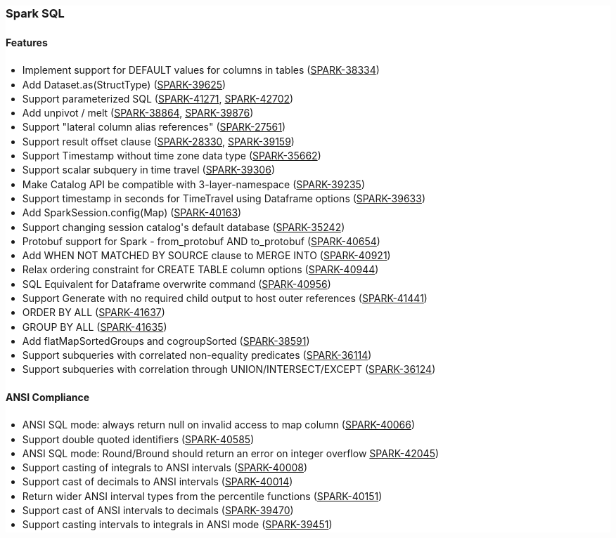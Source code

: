 ### Spark SQL

#### Features



* Implement support for DEFAULT values for columns in tables ([SPARK-38334](https://issues.apache.org/jira/browse/SPARK-38334))
* Add Dataset.as(StructType) ([SPARK-39625](https://issues.apache.org/jira/browse/SPARK-39625))
* Support parameterized SQL ([SPARK-41271](https://issues.apache.org/jira/browse/SPARK-41271), [SPARK-42702](https://issues.apache.org/jira/browse/SPARK-42702))
* Add unpivot / melt ([SPARK-38864](https://issues.apache.org/jira/browse/SPARK-38864), [SPARK-39876](https://issues.apache.org/jira/browse/SPARK-39876))
* Support "lateral column alias references" ([SPARK-27561](https://issues.apache.org/jira/browse/SPARK-27561))
* Support result offset clause ([SPARK-28330](https://issues.apache.org/jira/browse/SPARK-28330), [SPARK-39159](https://issues.apache.org/jira/browse/SPARK-39159))
* Support Timestamp without time zone data type ([SPARK-35662](https://issues.apache.org/jira/browse/SPARK-35662))
* Support scalar subquery in time travel ([SPARK-39306](https://issues.apache.org/jira/browse/SPARK-39306))
* Make Catalog API be compatible with 3-layer-namespace ([SPARK-39235](https://issues.apache.org/jira/browse/SPARK-39235))
* Support timestamp in seconds for TimeTravel using Dataframe options ([SPARK-39633](https://issues.apache.org/jira/browse/SPARK-39633))
* Add SparkSession.config(Map) ([SPARK-40163](https://issues.apache.org/jira/browse/SPARK-40163))
* Support changing session catalog's default database ([SPARK-35242](https://issues.apache.org/jira/browse/SPARK-35242))
* Protobuf support for Spark - from_protobuf AND to_protobuf ([SPARK-40654](https://issues.apache.org/jira/browse/SPARK-40654))
* Add WHEN NOT MATCHED BY SOURCE clause to MERGE INTO ([SPARK-40921](https://issues.apache.org/jira/browse/SPARK-40921))
* Relax ordering constraint for CREATE TABLE column options ([SPARK-40944](https://issues.apache.org/jira/browse/SPARK-40944))
* SQL Equivalent for Dataframe overwrite command ([SPARK-40956](https://issues.apache.org/jira/browse/SPARK-40956))
* Support Generate with no required child output to host outer references ([SPARK-41441](https://issues.apache.org/jira/browse/SPARK-41441))
* ORDER BY ALL ([SPARK-41637](https://issues.apache.org/jira/browse/SPARK-41637))
* GROUP BY ALL ([SPARK-41635](https://issues.apache.org/jira/browse/SPARK-41635))
* Add flatMapSortedGroups and cogroupSorted ([SPARK-38591](https://issues.apache.org/jira/browse/SPARK-38591))
* Support subqueries with correlated non-equality predicates ([SPARK-36114](https://issues.apache.org/jira/browse/SPARK-36114))
* Support subqueries with correlation through UNION/INTERSECT/EXCEPT ([SPARK-36124](https://issues.apache.org/jira/browse/SPARK-36124))

#### ANSI Compliance

* ANSI SQL mode: always return null on invalid access to map column ([SPARK-40066](https://issues.apache.org/jira/browse/SPARK-40066))
* Support double quoted identifiers ([SPARK-40585](https://issues.apache.org/jira/browse/SPARK-40585))
* ANSI SQL mode: Round/Bround should return an error on integer overflow [SPARK-42045](https://issues.apache.org/jira/browse/SPARK-42045))
* Support casting of integrals to ANSI intervals ([SPARK-40008](https://issues.apache.org/jira/browse/SPARK-40008))
* Support cast of decimals to ANSI intervals ([SPARK-40014](https://issues.apache.org/jira/browse/SPARK-40014))
* Return wider ANSI interval types from the percentile functions ([SPARK-40151](https://issues.apache.org/jira/browse/SPARK-40151))
* Support cast of ANSI intervals to decimals ([SPARK-39470](https://issues.apache.org/jira/browse/SPARK-39470))
* Support casting intervals to integrals in ANSI mode ([SPARK-39451](https://issues.apache.org/jira/browse/SPARK-39451))